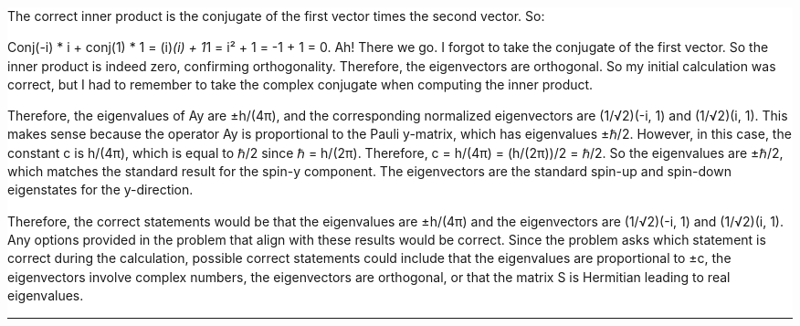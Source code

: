 The correct inner product is the conjugate of the first vector times the second vector. So:

Conj(-i) * i + conj(1) * 1 = (i)*(i) + 1*1 = i² + 1 = -1 + 1 = 0. Ah! There we go. I forgot to take the conjugate of the first vector. So the inner product is indeed zero, confirming orthogonality. Therefore, the eigenvectors are orthogonal. So my initial calculation was correct, but I had to remember to take the complex conjugate when computing the inner product.

Therefore, the eigenvalues of Ay are ±h/(4π), and the corresponding normalized eigenvectors are (1/√2)(-i, 1) and (1/√2)(i, 1). This makes sense because the operator Ay is proportional to the Pauli y-matrix, which has eigenvalues ±ℏ/2. However, in this case, the constant c is h/(4π), which is equal to ℏ/2 since ℏ = h/(2π). Therefore, c = h/(4π) = (h/(2π))/2 = ℏ/2. So the eigenvalues are ±ℏ/2, which matches the standard result for the spin-y component. The eigenvectors are the standard spin-up and spin-down eigenstates for the y-direction.

Therefore, the correct statements would be that the eigenvalues are ±h/(4π) and the eigenvectors are (1/√2)(-i, 1) and (1/√2)(i, 1). Any options provided in the problem that align with these results would be correct. Since the problem asks which statement is correct during the calculation, possible correct statements could include that the eigenvalues are proportional to ±c, the eigenvectors involve complex numbers, the eigenvectors are orthogonal, or that the matrix S is Hermitian leading to real eigenvalues.

---

